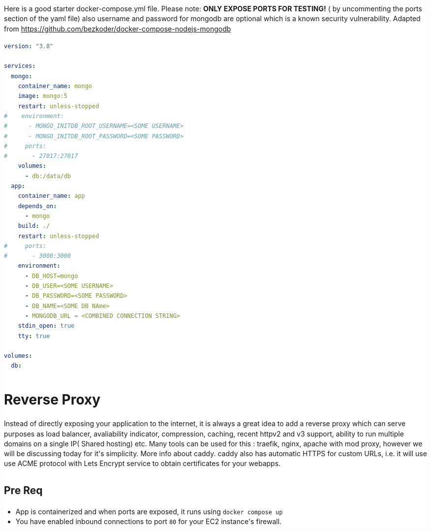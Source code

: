 Here is a good starter docker-compose.yml file. 
Please note: **ONLY EXPOSE PORTS FOR TESTING!** ( by uncommenting the ports section of the yaml file) 
also username and password for mongodb are optional which is a known security vulnerability. 
Adapted from https://github.com/bezkoder/docker-compose-nodejs-mongodb
```yaml
version: "3.8"

services:
  mongo:
    container_name: mongo
    image: mongo:5
    restart: unless-stopped
#    environment:
#      - MONGO_INITDB_ROOT_USERNAME=<SOME USERNAME>
#      - MONGO_INITDB_ROOT_PASSWORD=<SOME PASSWORD>
#     ports:
#       - 27017:27017
    volumes:
      - db:/data/db
  app:
    container_name: app
    depends_on:
      - mongo
    build: ./
    restart: unless-stopped
#     ports:
#       - 3000:3000
    environment:
      - DB_HOST=mongo
      - DB_USER=<SOME USERNAME>
      - DB_PASSWORD=<SOME PASSWORD>
      - DB_NAME=<SOME DB NAme>
      - MONGODB_URL = <COMBINED CONNECTION STRING> 
    stdin_open: true
    tty: true

volumes:
  db:
```

# Reverse Proxy
Instead of directly exposing your application to the internet, it is always a great idea to add a reverse proxy which can serve purposes as load balancer, avaliability indicator, compression, caching, recent httpv2 and v3 support, ability to run multiple domains on a single IP( Shared hosting) etc. Many tools can be used for this : traefik, nginx, apache with mod proxy, however we will be discussing today for it's simplicity. More info about caddy. caddy also has automatic HTTPS for custom URLs, i.e. it will use use ACME protocol with Lets Encrypt service to obtain certificates for your webapps.

## Pre Req
- App is containerized and when ports are exposed, it runs using `docker compose up`
- You have enabled inbound connections to port `80` for your EC2 instance's firewall.

